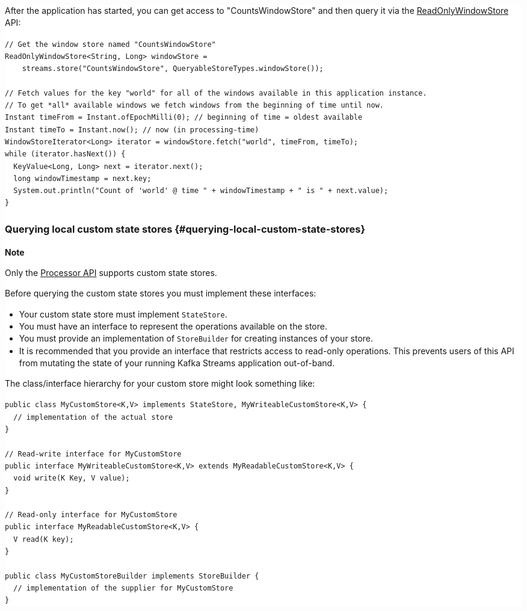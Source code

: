 After the application has started, you can get access to
"CountsWindowStore" and then query it via the
[ReadOnlyWindowStore](https://github.com/apache/kafka/blob/%7B%7BdotVersion%7D%7D/streams/src/main/java/org/apache/kafka/streams/state/ReadOnlyWindowStore.java) API:

``` line-numbers
// Get the window store named "CountsWindowStore"
ReadOnlyWindowStore<String, Long> windowStore =
    streams.store("CountsWindowStore", QueryableStoreTypes.windowStore());

// Fetch values for the key "world" for all of the windows available in this application instance.
// To get *all* available windows we fetch windows from the beginning of time until now.
Instant timeFrom = Instant.ofEpochMilli(0); // beginning of time = oldest available
Instant timeTo = Instant.now(); // now (in processing-time)
WindowStoreIterator<Long> iterator = windowStore.fetch("world", timeFrom, timeTo);
while (iterator.hasNext()) {
  KeyValue<Long, Long> next = iterator.next();
  long windowTimestamp = next.key;
  System.out.println("Count of 'world' @ time " + windowTimestamp + " is " + next.value);
}
```

### Querying local custom state stores {#querying-local-custom-state-stores}

**Note**

Only the [Processor API](processor-api.html#streams-developer-guide-processor-api) supports custom state stores.

Before querying the custom state stores you must implement these interfaces:

-   Your custom state store must implement `StateStore`.
-   You must have an interface to represent the operations available on
    the store.
-   You must provide an implementation of `StoreBuilder` for creating instances of your store.
-   It is recommended that you provide an interface that restricts
    access to read-only operations. This prevents users of this API from
    mutating the state of your running Kafka Streams application
    out-of-band.

The class/interface hierarchy for your custom store might look something like:

``` line-numbers
public class MyCustomStore<K,V> implements StateStore, MyWriteableCustomStore<K,V> {
  // implementation of the actual store
}

// Read-write interface for MyCustomStore
public interface MyWriteableCustomStore<K,V> extends MyReadableCustomStore<K,V> {
  void write(K Key, V value);
}

// Read-only interface for MyCustomStore
public interface MyReadableCustomStore<K,V> {
  V read(K key);
}

public class MyCustomStoreBuilder implements StoreBuilder {
  // implementation of the supplier for MyCustomStore
}
```
